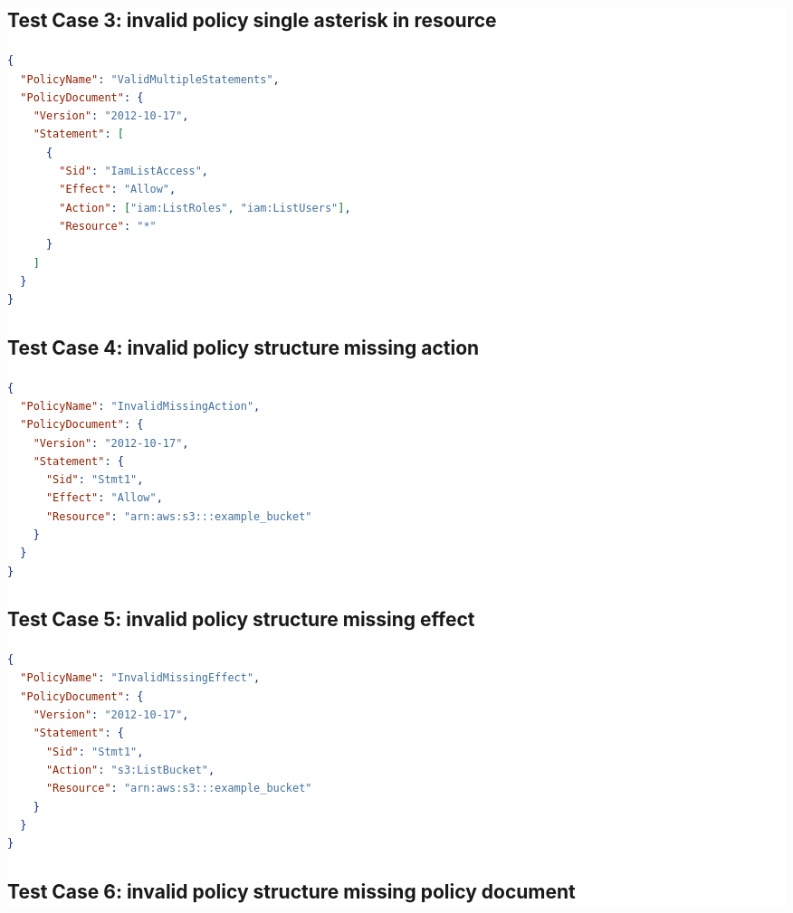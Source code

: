 ## Test Case 3: invalid policy single asterisk in resource

```json
{
  "PolicyName": "ValidMultipleStatements",
  "PolicyDocument": {
    "Version": "2012-10-17",
    "Statement": [
      {
        "Sid": "IamListAccess",
        "Effect": "Allow",
        "Action": ["iam:ListRoles", "iam:ListUsers"],
        "Resource": "*"
      }
    ]
  }
}
```

## Test Case 4: invalid policy structure missing action

```json
{
  "PolicyName": "InvalidMissingAction",
  "PolicyDocument": {
    "Version": "2012-10-17",
    "Statement": {
      "Sid": "Stmt1",
      "Effect": "Allow",
      "Resource": "arn:aws:s3:::example_bucket"
    }
  }
}
```

## Test Case 5: invalid policy structure missing effect

```json
{
  "PolicyName": "InvalidMissingEffect",
  "PolicyDocument": {
    "Version": "2012-10-17",
    "Statement": {
      "Sid": "Stmt1",
      "Action": "s3:ListBucket",
      "Resource": "arn:aws:s3:::example_bucket"
    }
  }
}
```

## Test Case 6: invalid policy structure missing policy document
